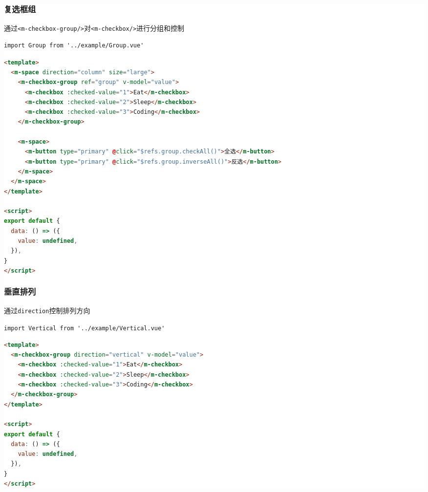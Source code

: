 ### 复选框组

通过`<m-checkbox-group/>`对`<m-checkbox/>`进行分组和控制

```vue
import Group from '../example/Group.vue'
```

```html
<template>
  <m-space direction="column" size="large">
    <m-checkbox-group ref="group" v-model="value">
      <m-checkbox :checked-value="1">Eat</m-checkbox>
      <m-checkbox :checked-value="2">Sleep</m-checkbox>
      <m-checkbox :checked-value="3">Coding</m-checkbox>
    </m-checkbox-group>

    <m-space>
      <m-button type="primary" @click="$refs.group.checkAll()">全选</m-button>
      <m-button type="primary" @click="$refs.group.inverseAll()">反选</m-button>
    </m-space>
  </m-space>
</template>

<script>
export default {
  data: () => ({
    value: undefined,
  }),
}  
</script>
```

### 垂直排列

通过`direction`控制排列方向

```vue
import Vertical from '../example/Vertical.vue'
```

```html
<template>
  <m-checkbox-group direction="vertical" v-model="value">
    <m-checkbox :checked-value="1">Eat</m-checkbox>
    <m-checkbox :checked-value="2">Sleep</m-checkbox>
    <m-checkbox :checked-value="3">Coding</m-checkbox>
  </m-checkbox-group>
</template>

<script>
export default {
  data: () => ({
    value: undefined,
  }),
}
</script>
```
